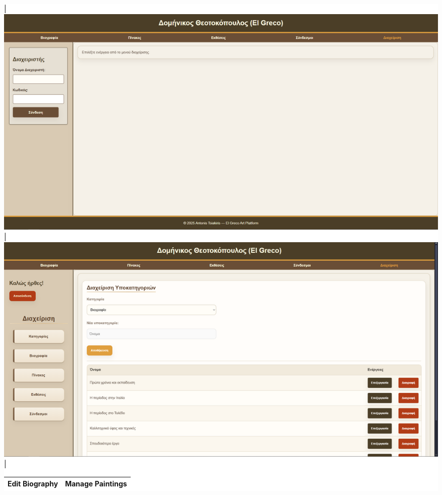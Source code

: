 | ![Dashboard](docs/screenshots/admin-dashboard.jpg) | ![Subcategories](docs/screenshots/crud-subcategory.jpg) |

| Edit Biography | Manage Paintings |
|----------------|------------------|